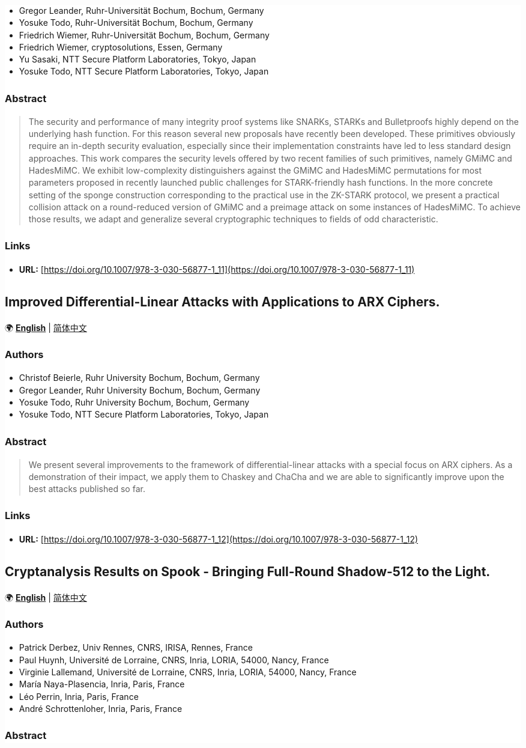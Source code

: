 * Gregor Leander, Ruhr-Universität Bochum, Bochum, Germany
* Yosuke Todo, Ruhr-Universität Bochum, Bochum, Germany
* Friedrich Wiemer, Ruhr-Universität Bochum, Bochum, Germany
* Friedrich Wiemer, cryptosolutions, Essen, Germany
* Yu Sasaki, NTT Secure Platform Laboratories, Tokyo, Japan
* Yosuke Todo, NTT Secure Platform Laboratories, Tokyo, Japan
### Abstract
> The security and performance of many integrity proof systems like SNARKs, STARKs and Bulletproofs highly depend on the underlying hash function. For this reason several new proposals have recently been developed. These primitives obviously require an in-depth security evaluation, especially since their implementation constraints have led to less standard design approaches. This work compares the security levels offered by two recent families of such primitives, namely GMiMC and HadesMiMC. We exhibit low-complexity distinguishers against the GMiMC and HadesMiMC permutations for most parameters proposed in recently launched public challenges for STARK-friendly hash functions. In the more concrete setting of the sponge construction corresponding to the practical use in the ZK-STARK protocol, we present a practical collision attack on a round-reduced version of GMiMC and a preimage attack on some instances of HadesMiMC. To achieve those results, we adapt and generalize several cryptographic techniques to fields of odd characteristic.

### Links
- **URL:** [https://doi.org/10.1007/978-3-030-56877-1_11](https://doi.org/10.1007/978-3-030-56877-1_11)
## Improved Differential-Linear Attacks with Applications to ARX Ciphers.
🌍 **[English](../../../docs/en/Crypto/Crypto[2020-3].md#improved-differential-linear-attacks-with-applications-to-arx-ciphers)** | [简体中文](../../../docs/zh-CN/Crypto/Crypto[2020-3].md#improved-differential-linear-attacks-with-applications-to-arx-ciphers)
### Authors
* Christof Beierle, Ruhr University Bochum, Bochum, Germany
* Gregor Leander, Ruhr University Bochum, Bochum, Germany
* Yosuke Todo, Ruhr University Bochum, Bochum, Germany
* Yosuke Todo, NTT Secure Platform Laboratories, Tokyo, Japan
### Abstract
> We present several improvements to the framework of differential-linear attacks with a special focus on ARX ciphers. As a demonstration of their impact, we apply them to Chaskey and ChaCha and we are able to significantly improve upon the best attacks published so far.

### Links
- **URL:** [https://doi.org/10.1007/978-3-030-56877-1_12](https://doi.org/10.1007/978-3-030-56877-1_12)
## Cryptanalysis Results on Spook - Bringing Full-Round Shadow-512 to the Light.
🌍 **[English](../../../docs/en/Crypto/Crypto[2020-3].md#cryptanalysis-results-on-spook-bringing-full-round-shadow-512-to-the-light)** | [简体中文](../../../docs/zh-CN/Crypto/Crypto[2020-3].md#cryptanalysis-results-on-spook-bringing-full-round-shadow-512-to-the-light)
### Authors
* Patrick Derbez, Univ Rennes, CNRS, IRISA, Rennes, France
* Paul Huynh, Université de Lorraine, CNRS, Inria, LORIA, 54000, Nancy, France
* Virginie Lallemand, Université de Lorraine, CNRS, Inria, LORIA, 54000, Nancy, France
* María Naya-Plasencia, Inria, Paris, France
* Léo Perrin, Inria, Paris, France
* André Schrottenloher, Inria, Paris, France
### Abstract